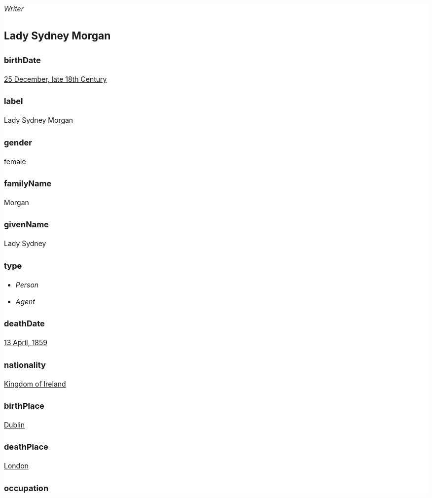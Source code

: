 
*Writer*

## Lady Sydney Morgan

### birthDate


[25 December, late 18th Century](#25-December-late-18th-Century)

### label


Lady Sydney Morgan

### gender


female

### familyName


Morgan

### givenName


Lady Sydney

### type

 - *Person*

 - *Agent*

### deathDate


[13 April, 1859](#13-April-1859)

### nationality


[Kingdom of Ireland](#Kingdom-of-Ireland)

### birthPlace


[Dublin](#Dublin)

### deathPlace


[London](#London)

### occupation
